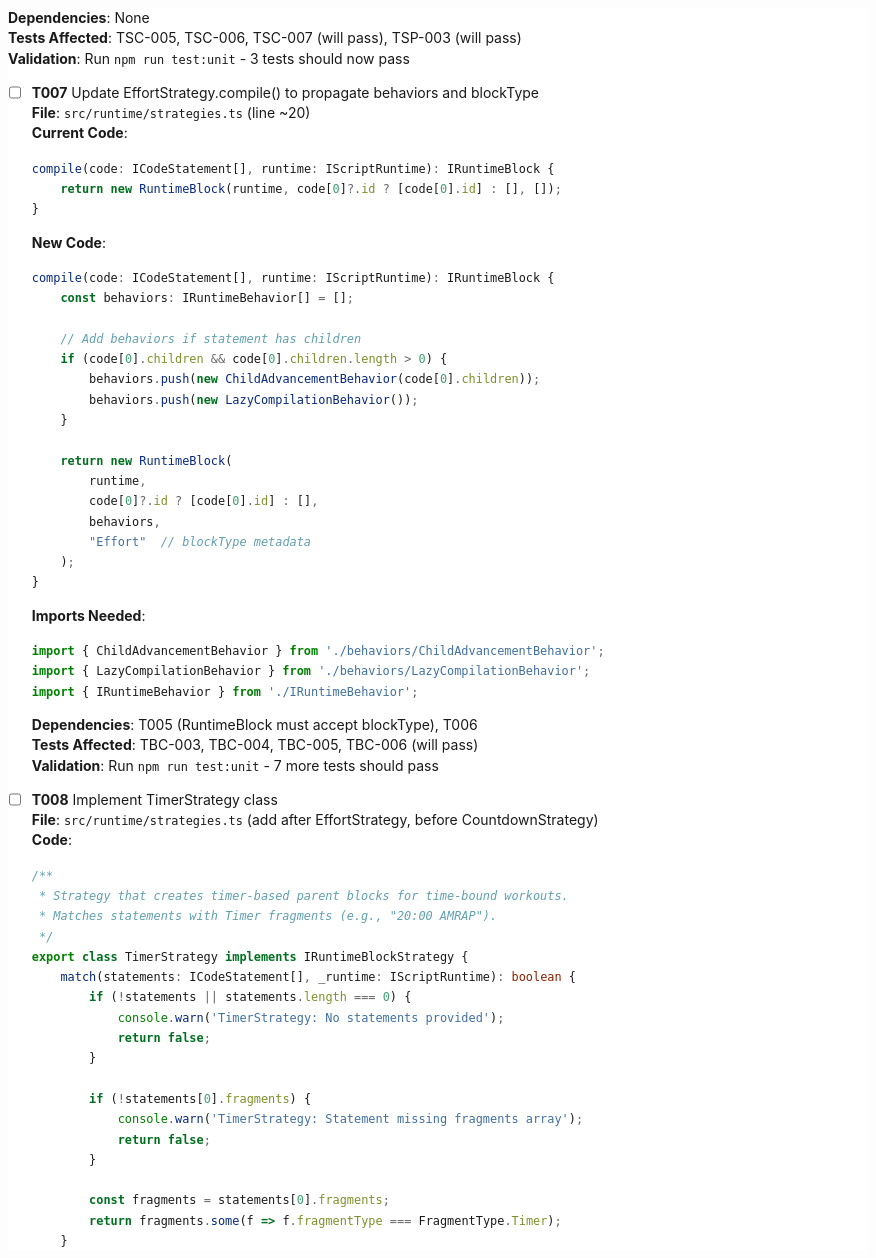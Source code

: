   **Dependencies**: None  
  **Tests Affected**: TSC-005, TSC-006, TSC-007 (will pass), TSP-003 (will pass)  
  **Validation**: Run `npm run test:unit` - 3 tests should now pass

- [ ] **T007** Update EffortStrategy.compile() to propagate behaviors and blockType  
  **File**: `src/runtime/strategies.ts` (line ~20)  
  **Current Code**:
  ```typescript
  compile(code: ICodeStatement[], runtime: IScriptRuntime): IRuntimeBlock {
      return new RuntimeBlock(runtime, code[0]?.id ? [code[0].id] : [], []);
  }
  ```
  
  **New Code**:
  ```typescript
  compile(code: ICodeStatement[], runtime: IScriptRuntime): IRuntimeBlock {
      const behaviors: IRuntimeBehavior[] = [];
      
      // Add behaviors if statement has children
      if (code[0].children && code[0].children.length > 0) {
          behaviors.push(new ChildAdvancementBehavior(code[0].children));
          behaviors.push(new LazyCompilationBehavior());
      }
      
      return new RuntimeBlock(
          runtime,
          code[0]?.id ? [code[0].id] : [],
          behaviors,
          "Effort"  // blockType metadata
      );
  }
  ```
  
  **Imports Needed**:
  ```typescript
  import { ChildAdvancementBehavior } from './behaviors/ChildAdvancementBehavior';
  import { LazyCompilationBehavior } from './behaviors/LazyCompilationBehavior';
  import { IRuntimeBehavior } from './IRuntimeBehavior';
  ```
  
  **Dependencies**: T005 (RuntimeBlock must accept blockType), T006  
  **Tests Affected**: TBC-003, TBC-004, TBC-005, TBC-006 (will pass)  
  **Validation**: Run `npm run test:unit` - 7 more tests should pass

- [ ] **T008** Implement TimerStrategy class  
  **File**: `src/runtime/strategies.ts` (add after EffortStrategy, before CountdownStrategy)  
  **Code**:
  ```typescript
  /**
   * Strategy that creates timer-based parent blocks for time-bound workouts.
   * Matches statements with Timer fragments (e.g., "20:00 AMRAP").
   */
  export class TimerStrategy implements IRuntimeBlockStrategy {
      match(statements: ICodeStatement[], _runtime: IScriptRuntime): boolean {
          if (!statements || statements.length === 0) {
              console.warn('TimerStrategy: No statements provided');
              return false;
          }
          
          if (!statements[0].fragments) {
              console.warn('TimerStrategy: Statement missing fragments array');
              return false;
          }
          
          const fragments = statements[0].fragments;
          return fragments.some(f => f.fragmentType === FragmentType.Timer);
      }
  ```